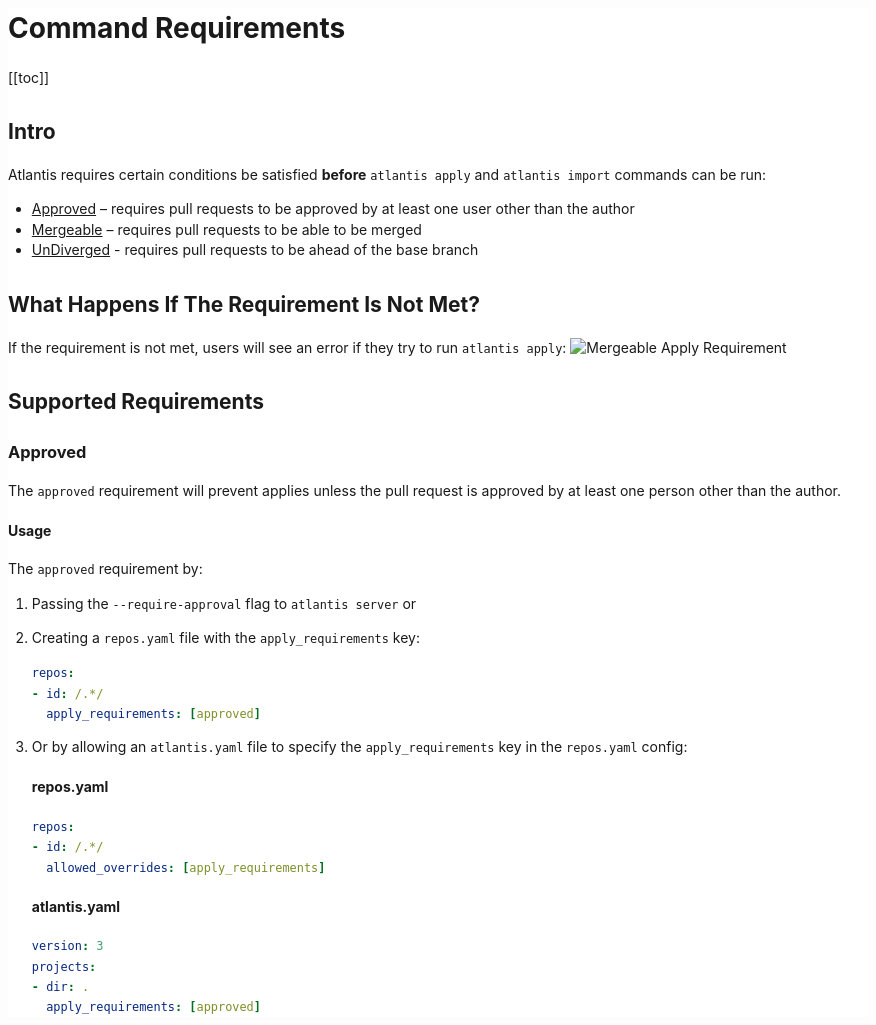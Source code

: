 # Command Requirements
[[toc]]

## Intro
Atlantis requires certain conditions be satisfied **before** `atlantis apply` and `atlantis import`
commands can be run:

* [Approved](#approved) – requires pull requests to be approved by at least one user other than the author
* [Mergeable](#mergeable) – requires pull requests to be able to be merged
* [UnDiverged](#undiverged) - requires pull requests to be ahead of the base branch

## What Happens If The Requirement Is Not Met?
If the requirement is not met, users will see an error if they try to run `atlantis apply`:
![Mergeable Apply Requirement](./images/apply-requirement.png)

## Supported Requirements
### Approved
The `approved` requirement will prevent applies unless the pull request is approved
by at least one person other than the author.

#### Usage
The `approved` requirement by:
1. Passing the `--require-approval` flag to `atlantis server` or
1. Creating a `repos.yaml` file with the `apply_requirements` key:
   ```yaml
   repos:
   - id: /.*/
     apply_requirements: [approved]
   ```
1. Or by allowing an `atlantis.yaml` file to specify the `apply_requirements` key in the `repos.yaml` config:
    #### repos.yaml
    ```yaml
    repos:
    - id: /.*/
      allowed_overrides: [apply_requirements]
    ```

    #### atlantis.yaml
    ```yaml
    version: 3
    projects:
    - dir: .
      apply_requirements: [approved]
    ```
